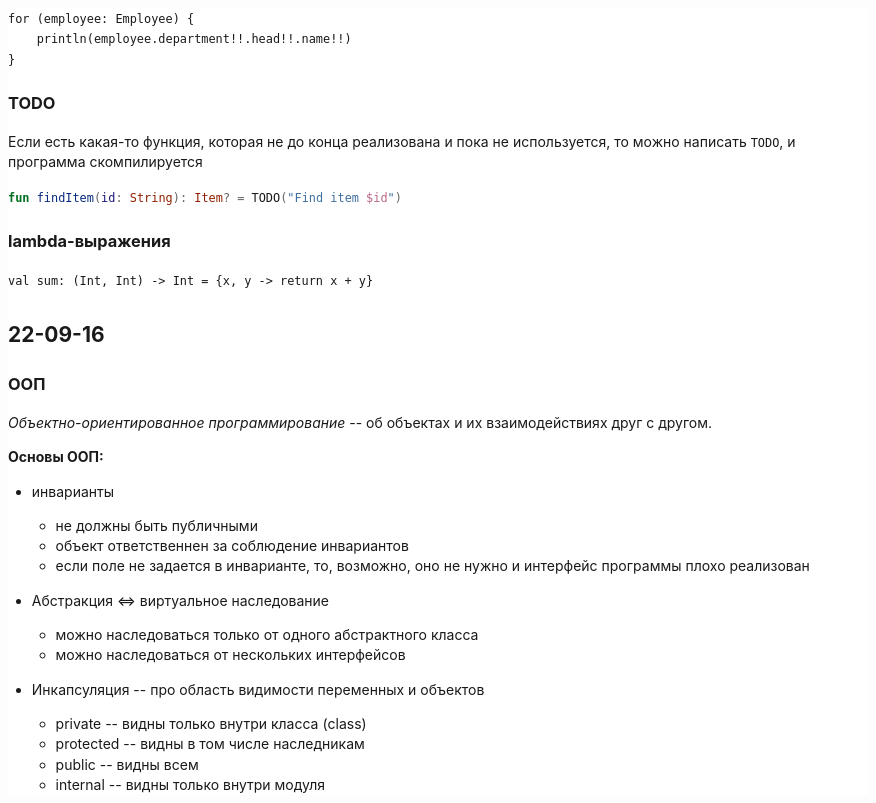 ```
for (employee: Employee) {
    println(employee.department!!.head!!.name!!)
}
```





### TODO

Если есть какая-то функция, которая не до конца реализована и пока не используется, то можно написать `TODO`, и программа скомпилируется 

```kotlin
fun findItem(id: String): Item? = TODO("Find item $id")
```





### lambda-выражения 

```
val sum: (Int, Int) -> Int = {x, y -> return x + y}
```







## 22-09-16



### OOП

*Объектно-ориентированное программирование* -- об объектах и их взаимодействиях друг с другом.



**Основы ООП:**

- инварианты
  - не должны быть публичными 
  - объект ответственнен за соблюдение инвариантов
  - если поле не задается в инварианте, то, возможно, оно не нужно и интерфейс программы плохо реализован 

- Абстракция $\Leftrightarrow$ виртуальное наследование
  - можно наследоваться только от одного абстрактного класса 
  - можно наследоваться от нескольких интерфейсов 

- Инкапсуляция -- про область видимости переменных и объектов 
  - private -- видны только внутри класса (class)
  - protected -- видны в том числе наследникам
  - public -- видны всем
  - internal -- видны только внутри модуля 
